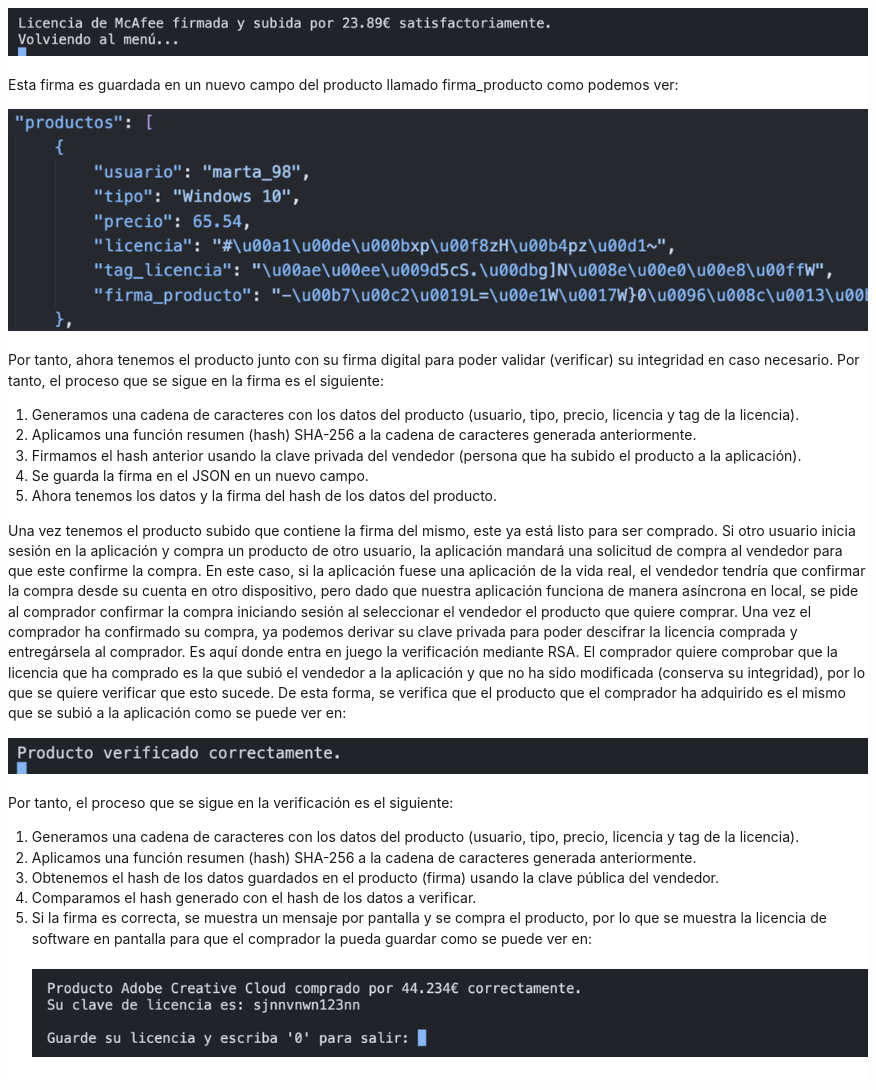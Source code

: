 ![Anexo 9](media/anexo9.png)

Esta firma es guardada en un nuevo campo del producto llamado firma_producto como podemos ver:

![Anexo 10](media/anexo10.png)

Por tanto, ahora tenemos el producto junto con su firma digital para poder validar (verificar) su integridad en caso necesario. Por tanto, el proceso que se sigue en la firma es el siguiente:
1. Generamos una cadena de caracteres con los datos del producto (usuario, tipo, precio, licencia y tag de la licencia).
2. Aplicamos una función resumen (hash) SHA-256 a la cadena de caracteres generada anteriormente.
3. Firmamos el hash anterior usando la clave privada del vendedor (persona que ha subido el producto a la aplicación).
4. Se guarda la firma en el JSON en un nuevo campo.
5. Ahora tenemos los datos y la firma del hash de los datos del producto.

Una vez tenemos el producto subido que contiene la firma del mismo, este ya está listo para
ser comprado. Si otro usuario inicia sesión en la aplicación y compra un producto de otro usuario, la aplicación mandará una solicitud de compra al vendedor para que este confirme la compra. En este caso, si la aplicación fuese una aplicación de la vida real, el vendedor tendría que confirmar la compra desde su cuenta en otro dispositivo, pero dado que nuestra aplicación funciona de manera asíncrona en local, se pide al comprador confirmar la compra iniciando sesión al seleccionar el vendedor el producto que quiere comprar. Una vez el comprador ha confirmado su compra, ya podemos derivar su clave privada para poder descifrar la licencia comprada y entregársela al comprador. Es aquí donde entra en juego la verificación mediante RSA. El comprador quiere comprobar que la licencia que ha comprado es la que subió el vendedor a la aplicación y que no ha sido modificada (conserva su integridad), por lo que se quiere verificar que esto sucede. De esta forma, se verifica que el producto que el comprador ha adquirido es el mismo que se subió a la aplicación como se puede ver en:

![Anexo 11](media/anexo11.png)

Por tanto, el proceso que se sigue en la verificación es el siguiente:
1. Generamos una cadena de caracteres con los datos del producto (usuario, tipo, precio, licencia y tag de la licencia).
2. Aplicamos una función resumen (hash) SHA-256 a la cadena de caracteres generada anteriormente.
3. Obtenemos el hash de los datos guardados en el producto (firma) usando la clave pública del vendedor.
4. Comparamos el hash generado con el hash de los datos a verificar.
5. Si la firma es correcta, se muestra un mensaje por pantalla y se compra el producto, por lo que
se muestra la licencia de software en pantalla para que el comprador la pueda guardar como se puede ver en: <br><br>![Anexo 4](media/anexo4.png) <br><br>
